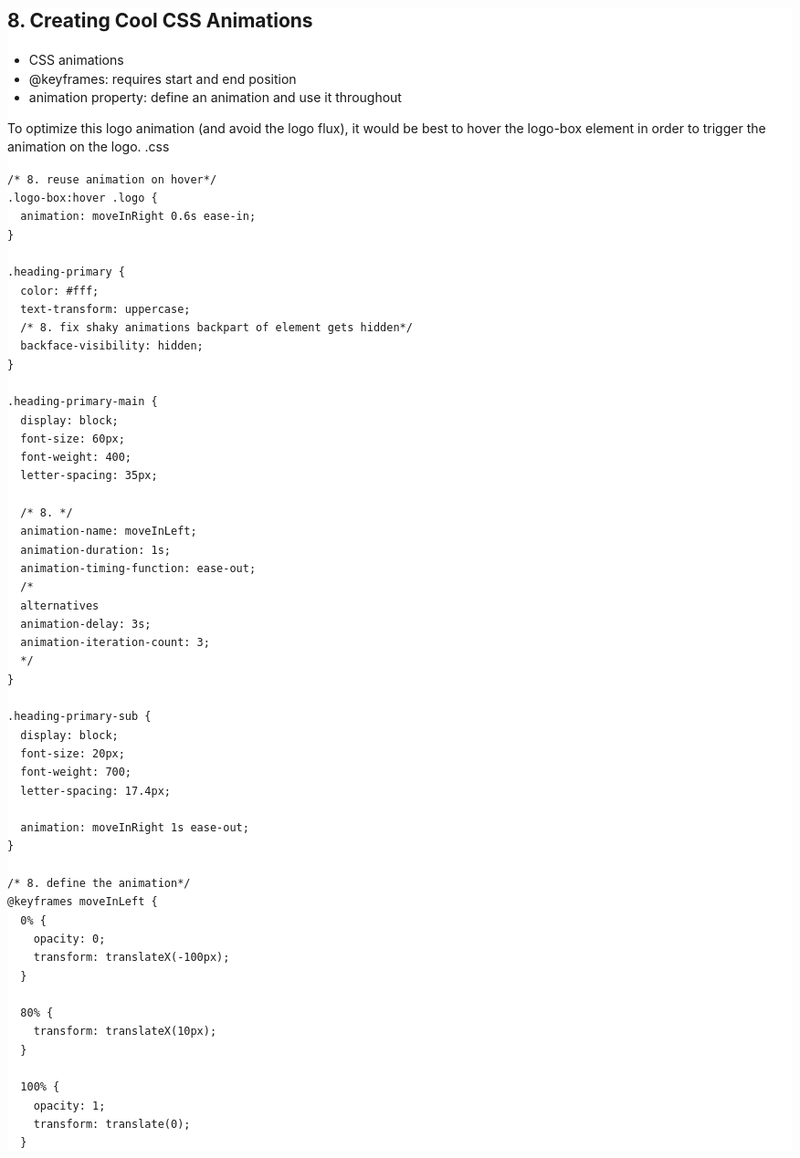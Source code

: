 ## 8. Creating Cool CSS Animations

- CSS animations
- @keyframes: requires start and end position
- animation property: define an animation and use it throughout

To optimize this logo animation (and avoid the logo flux), it would be best to hover the logo-box element in order to trigger the animation on the logo.
.css

```
/* 8. reuse animation on hover*/
.logo-box:hover .logo {
  animation: moveInRight 0.6s ease-in;
}

.heading-primary {
  color: #fff;
  text-transform: uppercase;
  /* 8. fix shaky animations backpart of element gets hidden*/
  backface-visibility: hidden;
}

.heading-primary-main {
  display: block;
  font-size: 60px;
  font-weight: 400;
  letter-spacing: 35px;

  /* 8. */
  animation-name: moveInLeft;
  animation-duration: 1s;
  animation-timing-function: ease-out;
  /*
  alternatives
  animation-delay: 3s;
  animation-iteration-count: 3;
  */
}

.heading-primary-sub {
  display: block;
  font-size: 20px;
  font-weight: 700;
  letter-spacing: 17.4px;

  animation: moveInRight 1s ease-out;
}

/* 8. define the animation*/
@keyframes moveInLeft {
  0% {
    opacity: 0;
    transform: translateX(-100px);
  }

  80% {
    transform: translateX(10px);
  }

  100% {
    opacity: 1;
    transform: translate(0);
  }
```